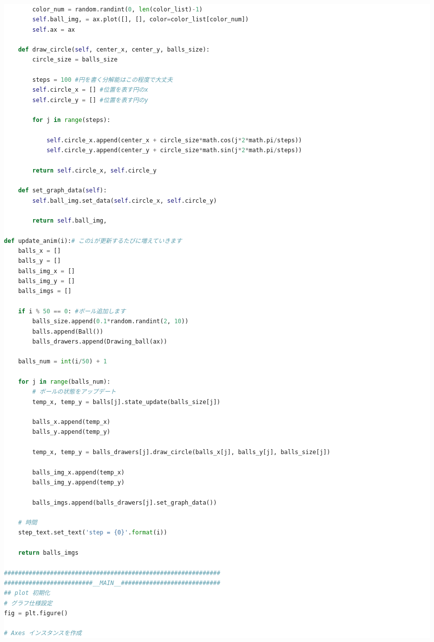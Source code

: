 ```py
        color_num = random.randint(0, len(color_list)-1)
        self.ball_img, = ax.plot([], [], color=color_list[color_num])
        self.ax = ax

    def draw_circle(self, center_x, center_y, balls_size):
        circle_size = balls_size

        steps = 100 #円を書く分解能はこの程度で大丈夫
        self.circle_x = [] #位置を表す円のx
        self.circle_y = [] #位置を表す円のy
            
        for j in range(steps):

            self.circle_x.append(center_x + circle_size*math.cos(j*2*math.pi/steps))
            self.circle_y.append(center_y + circle_size*math.sin(j*2*math.pi/steps))

        return self.circle_x, self.circle_y

    def set_graph_data(self):
        self.ball_img.set_data(self.circle_x, self.circle_y)

        return self.ball_img, 

def update_anim(i):# このiが更新するたびに増えていきます
    balls_x = []
    balls_y = []
    balls_img_x = []
    balls_img_y = []
    balls_imgs = []

    if i % 50 == 0: #ボール追加します
        balls_size.append(0.1*random.randint(2, 10))  
        balls.append(Ball())
        balls_drawers.append(Drawing_ball(ax))

    balls_num = int(i/50) + 1

    for j in range(balls_num):
        # ボールの状態をアップデート
        temp_x, temp_y = balls[j].state_update(balls_size[j])

        balls_x.append(temp_x)
        balls_y.append(temp_y)

        temp_x, temp_y = balls_drawers[j].draw_circle(balls_x[j], balls_y[j], balls_size[j])

        balls_img_x.append(temp_x)
        balls_img_y.append(temp_y)

        balls_imgs.append(balls_drawers[j].set_graph_data())
    
    # 時間
    step_text.set_text('step = {0}'.format(i))

    return balls_imgs

#############################################################
#########################__MAIN__############################
## plot 初期化
# グラフ仕様設定
fig = plt.figure()

# Axes インスタンスを作成
```
